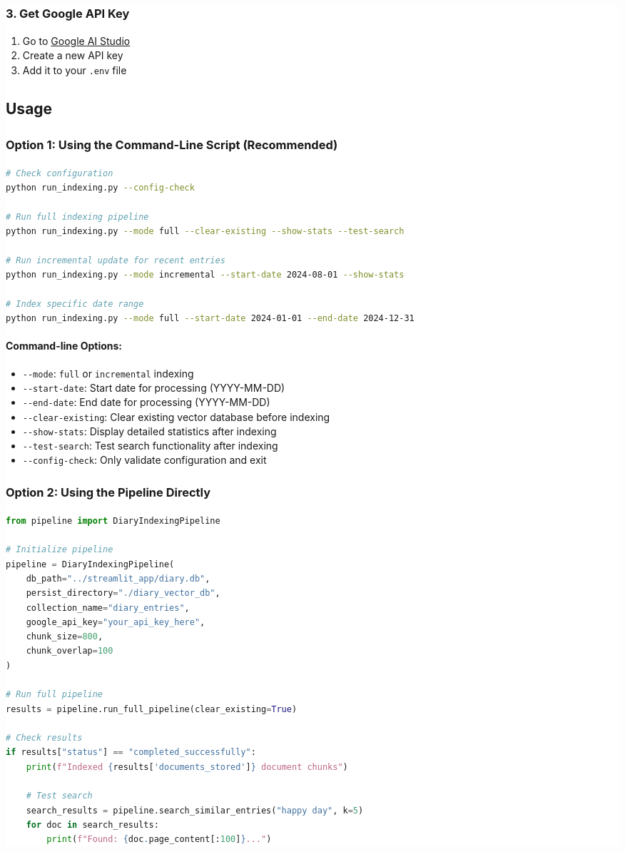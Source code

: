 ### 3. Get Google API Key

1. Go to [Google AI Studio](https://makersuite.google.com/app/apikey)
2. Create a new API key
3. Add it to your `.env` file

## Usage

### Option 1: Using the Command-Line Script (Recommended)

```bash
# Check configuration
python run_indexing.py --config-check

# Run full indexing pipeline
python run_indexing.py --mode full --clear-existing --show-stats --test-search

# Run incremental update for recent entries
python run_indexing.py --mode incremental --start-date 2024-08-01 --show-stats

# Index specific date range
python run_indexing.py --mode full --start-date 2024-01-01 --end-date 2024-12-31
```

#### Command-line Options:

- `--mode`: `full` or `incremental` indexing
- `--start-date`: Start date for processing (YYYY-MM-DD)
- `--end-date`: End date for processing (YYYY-MM-DD)
- `--clear-existing`: Clear existing vector database before indexing
- `--show-stats`: Display detailed statistics after indexing
- `--test-search`: Test search functionality after indexing
- `--config-check`: Only validate configuration and exit

### Option 2: Using the Pipeline Directly

```python
from pipeline import DiaryIndexingPipeline

# Initialize pipeline
pipeline = DiaryIndexingPipeline(
    db_path="../streamlit_app/diary.db",
    persist_directory="./diary_vector_db",
    collection_name="diary_entries",
    google_api_key="your_api_key_here",
    chunk_size=800,
    chunk_overlap=100
)

# Run full pipeline
results = pipeline.run_full_pipeline(clear_existing=True)

# Check results
if results["status"] == "completed_successfully":
    print(f"Indexed {results['documents_stored']} document chunks")
    
    # Test search
    search_results = pipeline.search_similar_entries("happy day", k=5)
    for doc in search_results:
        print(f"Found: {doc.page_content[:100]}...")
```
